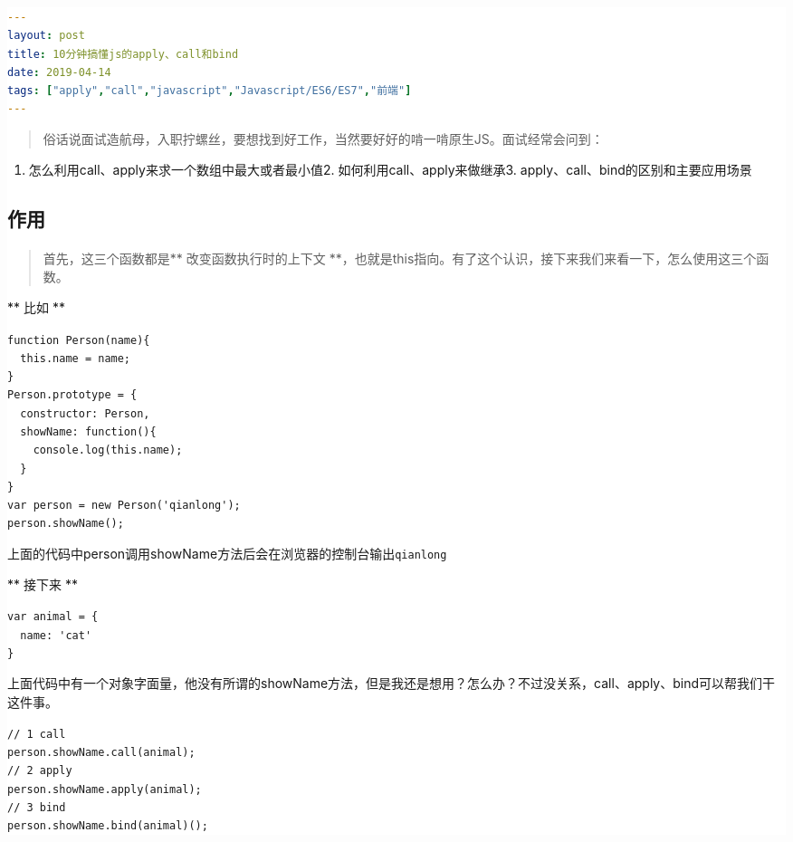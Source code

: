 ```yaml
---
layout: post
title: 10分钟搞懂js的apply、call和bind		
date: 2019-04-14
tags: ["apply","call","javascript","Javascript/ES6/ES7","前端"]
---
```



<blockquote class="wp-block-quote">俗话说面试造航母，入职拧螺丝，要想找到好工作，当然要好好的啃一啃原生JS。面试经常会问到：</blockquote>



1. 怎么利用call、apply来求一个数组中最大或者最小值2. 如何利用call、apply来做继承3. apply、call、bind的区别和主要应用场景



<h2 id="作用">作用</h2>



<blockquote class="wp-block-quote">首先，这三个函数都是** 改变函数执行时的上下文 **，也就是this指向。有了这个认识，接下来我们来看一下，怎么使用这三个函数。</blockquote>



** 比如 **



<pre class="wp-block-code"><code>function Person(name){
  this.name = name;
}
Person.prototype = {
  constructor: Person,
  showName: function(){
    console.log(this.name);
  }
}
var person = new Person('qianlong');
person.showName();</code></pre>



上面的代码中person调用showName方法后会在浏览器的控制台输出<code>qianlong</code>



** 接下来 **



<pre class="wp-block-code"><code>var animal = {
  name: 'cat'
}</code></pre>



上面代码中有一个对象字面量，他没有所谓的showName方法，但是我还是想用？怎么办？不过没关系，call、apply、bind可以帮我们干这件事。



<pre class="wp-block-code"><code>// 1 call
person.showName.call(animal);
// 2 apply
person.showName.apply(animal);
// 3 bind
person.showName.bind(animal)();</code></pre>
